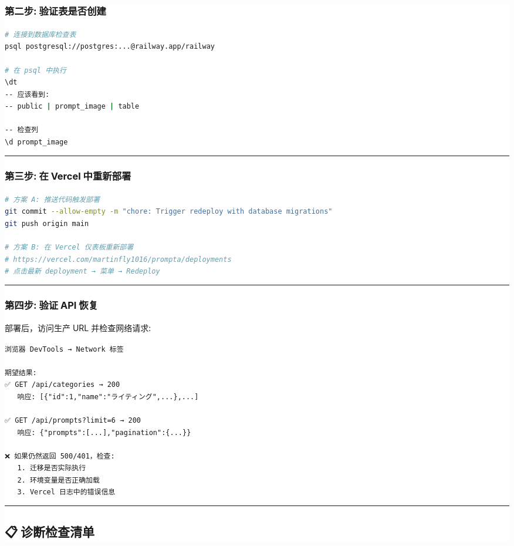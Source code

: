 
### 第二步: 验证表是否创建

```bash
# 连接到数据库检查表
psql postgresql://postgres:...@railway.app/railway

# 在 psql 中执行
\dt
-- 应该看到:
-- public | prompt_image | table

-- 检查列
\d prompt_image
```

---

### 第三步: 在 Vercel 中重新部署

```bash
# 方案 A: 推送代码触发部署
git commit --allow-empty -m "chore: Trigger redeploy with database migrations"
git push origin main

# 方案 B: 在 Vercel 仪表板重新部署
# https://vercel.com/martinfly1016/prompta/deployments
# 点击最新 deployment → 菜单 → Redeploy
```

---

### 第四步: 验证 API 恢复

部署后，访问生产 URL 并检查网络请求:

```
浏览器 DevTools → Network 标签

期望结果:
✅ GET /api/categories → 200
   响应: [{"id":1,"name":"ライティング",...},...]

✅ GET /api/prompts?limit=6 → 200
   响应: {"prompts":[...],"pagination":{...}}

❌ 如果仍然返回 500/401，检查:
   1. 迁移是否实际执行
   2. 环境变量是否正确加载
   3. Vercel 日志中的错误信息
```

---

## 📋 诊断检查清单
